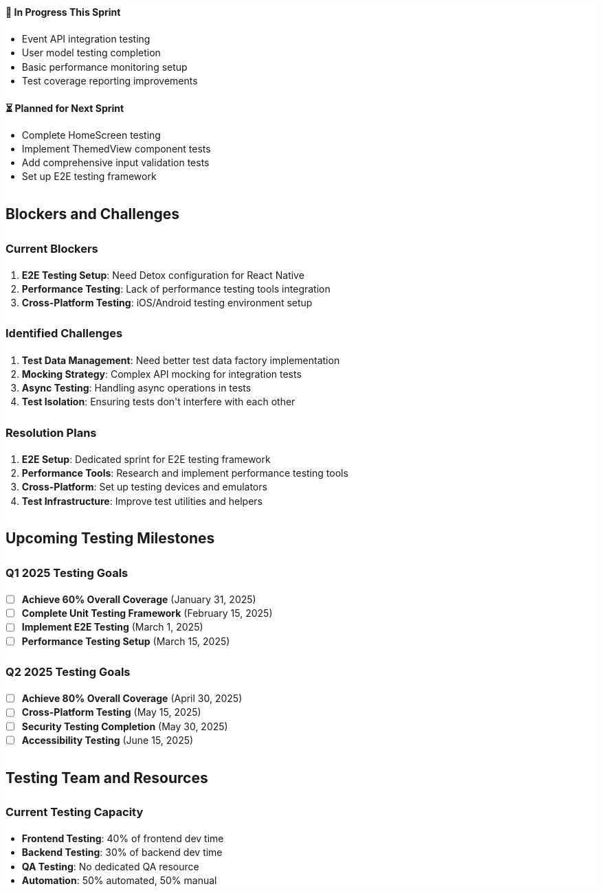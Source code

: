 #### 🔄 In Progress This Sprint
- Event API integration testing
- User model testing completion
- Basic performance monitoring setup
- Test coverage reporting improvements

#### ⏳ Planned for Next Sprint
- Complete HomeScreen testing
- Implement ThemedView component tests
- Add comprehensive input validation tests
- Set up E2E testing framework

## Blockers and Challenges

### Current Blockers
1. **E2E Testing Setup**: Need Detox configuration for React Native
2. **Performance Testing**: Lack of performance testing tools integration
3. **Cross-Platform Testing**: iOS/Android testing environment setup

### Identified Challenges
1. **Test Data Management**: Need better test data factory implementation
2. **Mocking Strategy**: Complex API mocking for integration tests
3. **Async Testing**: Handling async operations in tests
4. **Test Isolation**: Ensuring tests don't interfere with each other

### Resolution Plans
1. **E2E Setup**: Dedicated sprint for E2E testing framework
2. **Performance Tools**: Research and implement performance testing tools
3. **Cross-Platform**: Set up testing devices and emulators
4. **Test Infrastructure**: Improve test utilities and helpers

## Upcoming Testing Milestones

### Q1 2025 Testing Goals
- [ ] **Achieve 60% Overall Coverage** (January 31, 2025)
- [ ] **Complete Unit Testing Framework** (February 15, 2025)
- [ ] **Implement E2E Testing** (March 1, 2025)
- [ ] **Performance Testing Setup** (March 15, 2025)

### Q2 2025 Testing Goals
- [ ] **Achieve 80% Overall Coverage** (April 30, 2025)
- [ ] **Cross-Platform Testing** (May 15, 2025)
- [ ] **Security Testing Completion** (May 30, 2025)
- [ ] **Accessibility Testing** (June 15, 2025)

## Testing Team and Resources

### Current Testing Capacity
- **Frontend Testing**: 40% of frontend dev time
- **Backend Testing**: 30% of backend dev time
- **QA Testing**: No dedicated QA resource
- **Automation**: 50% automated, 50% manual
